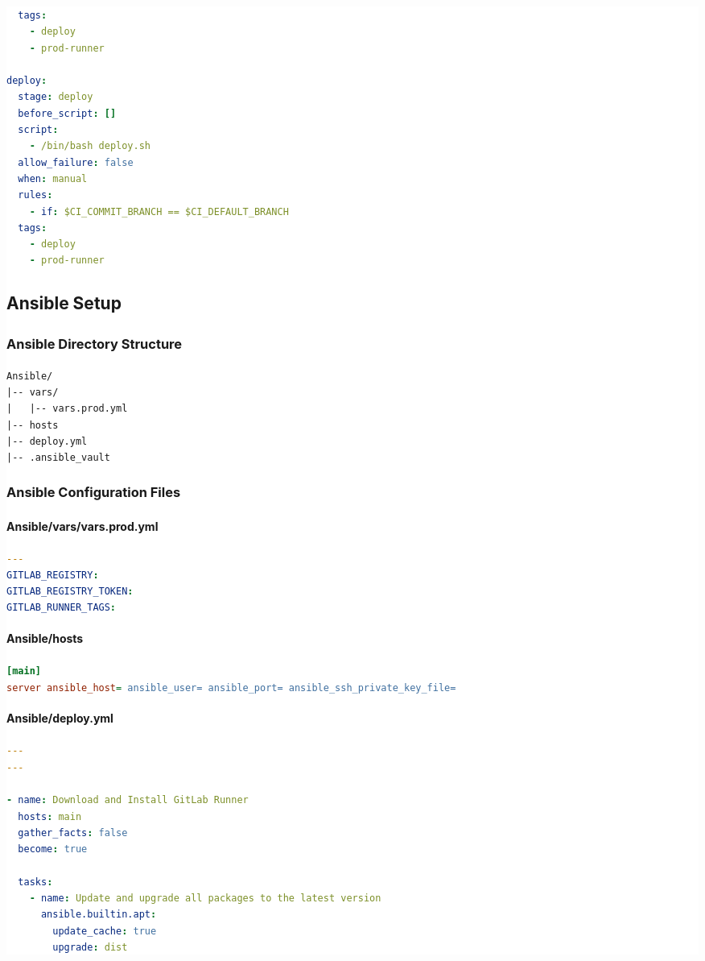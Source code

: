 ```yaml
  tags:
    - deploy
    - prod-runner

deploy:
  stage: deploy
  before_script: []
  script:
    - /bin/bash deploy.sh
  allow_failure: false
  when: manual
  rules:
    - if: $CI_COMMIT_BRANCH == $CI_DEFAULT_BRANCH
  tags:
    - deploy
    - prod-runner
```

## Ansible Setup

### Ansible Directory Structure

```
Ansible/
|-- vars/
|   |-- vars.prod.yml
|-- hosts
|-- deploy.yml
|-- .ansible_vault
```

### Ansible Configuration Files

#### Ansible/vars/vars.prod.yml

```yaml
---
GITLAB_REGISTRY:
GITLAB_REGISTRY_TOKEN:
GITLAB_RUNNER_TAGS:
```

#### Ansible/hosts

```ini
[main]
server ansible_host= ansible_user= ansible_port= ansible_ssh_private_key_file=
```

#### Ansible/deploy.yml

```yaml
---
---

- name: Download and Install GitLab Runner 
  hosts: main
  gather_facts: false
  become: true
        
  tasks:
    - name: Update and upgrade all packages to the latest version
      ansible.builtin.apt:
        update_cache: true
        upgrade: dist
```